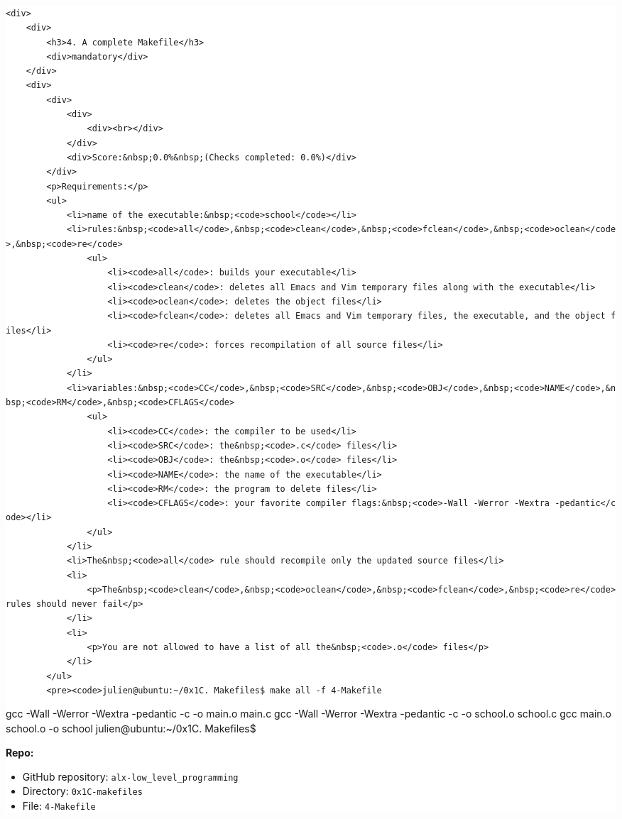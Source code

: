     <div>
        <div>
            <h3>4. A complete Makefile</h3>
            <div>mandatory</div>
        </div>
        <div>
            <div>
                <div>
                    <div><br></div>
                </div>
                <div>Score:&nbsp;0.0%&nbsp;(Checks completed: 0.0%)</div>
            </div>
            <p>Requirements:</p>
            <ul>
                <li>name of the executable:&nbsp;<code>school</code></li>
                <li>rules:&nbsp;<code>all</code>,&nbsp;<code>clean</code>,&nbsp;<code>fclean</code>,&nbsp;<code>oclean</code>,&nbsp;<code>re</code>
                    <ul>
                        <li><code>all</code>: builds your executable</li>
                        <li><code>clean</code>: deletes all Emacs and Vim temporary files along with the executable</li>
                        <li><code>oclean</code>: deletes the object files</li>
                        <li><code>fclean</code>: deletes all Emacs and Vim temporary files, the executable, and the object files</li>
                        <li><code>re</code>: forces recompilation of all source files</li>
                    </ul>
                </li>
                <li>variables:&nbsp;<code>CC</code>,&nbsp;<code>SRC</code>,&nbsp;<code>OBJ</code>,&nbsp;<code>NAME</code>,&nbsp;<code>RM</code>,&nbsp;<code>CFLAGS</code>
                    <ul>
                        <li><code>CC</code>: the compiler to be used</li>
                        <li><code>SRC</code>: the&nbsp;<code>.c</code> files</li>
                        <li><code>OBJ</code>: the&nbsp;<code>.o</code> files</li>
                        <li><code>NAME</code>: the name of the executable</li>
                        <li><code>RM</code>: the program to delete files</li>
                        <li><code>CFLAGS</code>: your favorite compiler flags:&nbsp;<code>-Wall -Werror -Wextra -pedantic</code></li>
                    </ul>
                </li>
                <li>The&nbsp;<code>all</code> rule should recompile only the updated source files</li>
                <li>
                    <p>The&nbsp;<code>clean</code>,&nbsp;<code>oclean</code>,&nbsp;<code>fclean</code>,&nbsp;<code>re</code> rules should never fail</p>
                </li>
                <li>
                    <p>You are not allowed to have a list of all the&nbsp;<code>.o</code> files</p>
                </li>
            </ul>
            <pre><code>julien@ubuntu:~/0x1C. Makefiles$ make all -f 4-Makefile
gcc -Wall -Werror -Wextra -pedantic   -c -o main.o main.c
gcc -Wall -Werror -Wextra -pedantic   -c -o school.o school.c
gcc main.o school.o -o school
julien@ubuntu:~/0x1C. Makefiles$ 
</code></pre>
        </div>
        <div>
            <div>
                <p><strong>Repo:</strong></p>
                <ul>
                    <li>GitHub repository:&nbsp;<code>alx-low_level_programming</code></li>
                    <li>Directory:&nbsp;<code>0x1C-makefiles</code></li>
                    <li>File:&nbsp;<code>4-Makefile</code></li>
                </ul>
            </div>
        </div>
